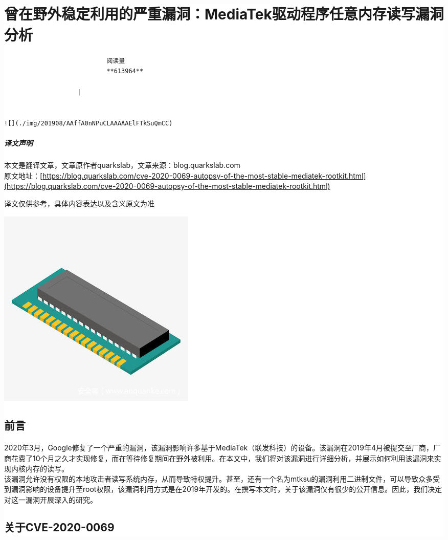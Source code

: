 
# 曾在野外稳定利用的严重漏洞：MediaTek驱动程序任意内存读写漏洞分析


                                阅读量   
                                **613964**
                            
                        |
                        
                                                                                                                                    ![](./img/201908/AAffA0nNPuCLAAAAAElFTkSuQmCC)
                                                                                            



##### 译文声明

本文是翻译文章，文章原作者quarkslab，文章来源：blog.quarkslab.com
                                <br>原文地址：[https://blog.quarkslab.com/cve-2020-0069-autopsy-of-the-most-stable-mediatek-rootkit.html](https://blog.quarkslab.com/cve-2020-0069-autopsy-of-the-most-stable-mediatek-rootkit.html)

译文仅供参考，具体内容表达以及含义原文为准

[![](./img/201908/t01d1a395f024cb320e.jpg)](./img/201908/t01d1a395f024cb320e.jpg)



## 前言

2020年3月，Google修复了一个严重的漏洞，该漏洞影响许多基于MediaTek（联发科技）的设备。该漏洞在2019年4月被提交至厂商，厂商花费了10个月之久才实现修复，而在等待修复期间在野外被利用。在本文中，我们将对该漏洞进行详细分析，并展示如何利用该漏洞来实现内核内存的读写。<br>
该漏洞允许没有权限的本地攻击者读写系统内存，从而导致特权提升。甚至，还有一个名为mtksu的漏洞利用二进制文件，可以导致众多受到漏洞影响的设备提升至root权限，该漏洞利用方式是在2019年开发的。在撰写本文时，关于该漏洞仅有很少的公开信息。因此，我们决定对这一漏洞开展深入的研究。



## 关于CVE-2020-0069

